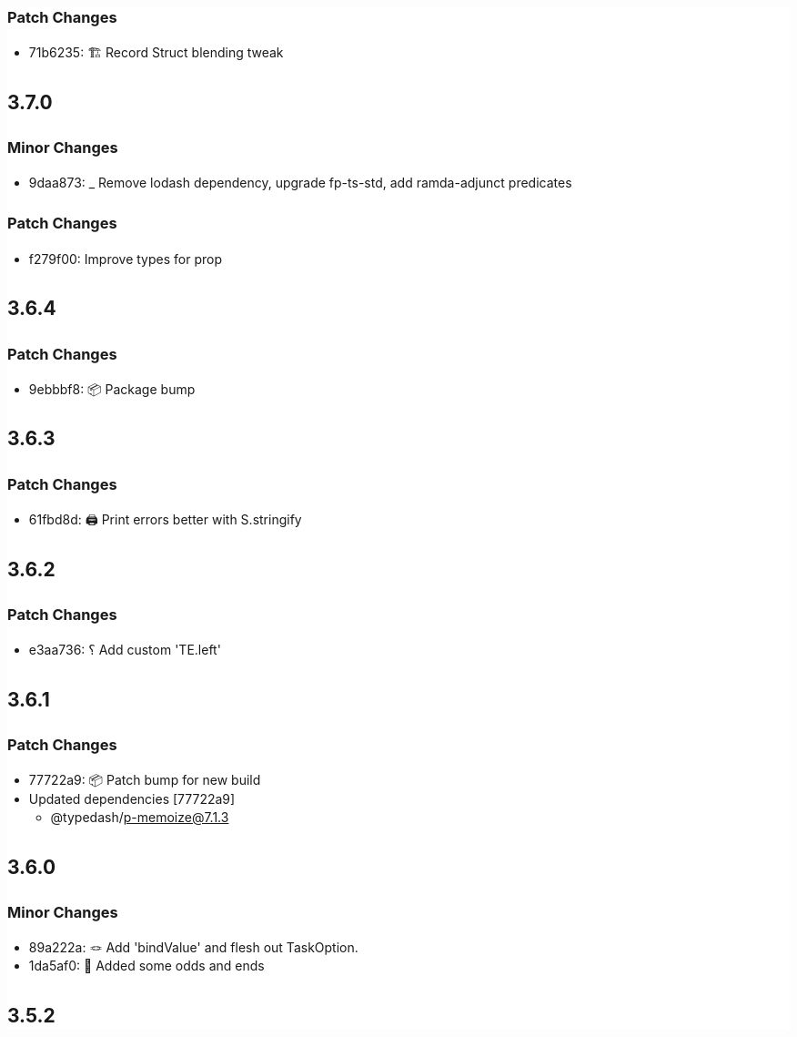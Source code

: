 ### Patch Changes

- 71b6235: 🏗️ Record Struct blending tweak

## 3.7.0

### Minor Changes

- 9daa873: \_ Remove lodash dependency, upgrade fp-ts-std, add ramda-adjunct predicates

### Patch Changes

- f279f00: Improve types for prop

## 3.6.4

### Patch Changes

- 9ebbbf8: 📦 Package bump

## 3.6.3

### Patch Changes

- 61fbd8d: 🖨️ Print errors better with S.stringify

## 3.6.2

### Patch Changes

- e3aa736: ؟ Add custom 'TE.left'

## 3.6.1

### Patch Changes

- 77722a9: 📦 Patch bump for new build
- Updated dependencies [77722a9]
  - @typedash/p-memoize@7.1.3

## 3.6.0

### Minor Changes

- 89a222a: 🪢 Add 'bindValue' and flesh out TaskOption.
- 1da5af0: 🧶 Added some odds and ends

## 3.5.2
